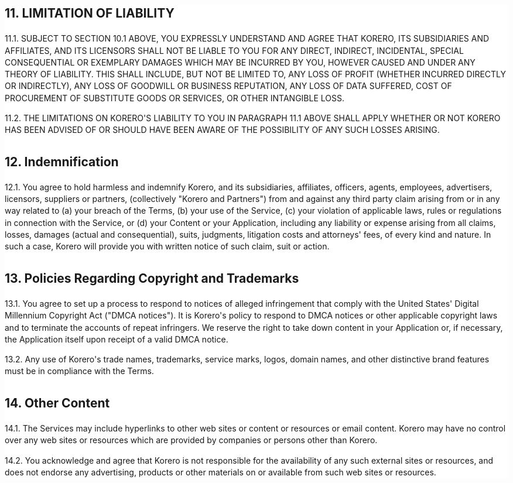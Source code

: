 ## 11. LIMITATION OF LIABILITY

11.1. SUBJECT TO SECTION 10.1 ABOVE, YOU EXPRESSLY UNDERSTAND AND AGREE THAT
KORERO, ITS SUBSIDIARIES AND AFFILIATES, AND ITS LICENSORS SHALL NOT BE
LIABLE TO YOU FOR ANY DIRECT, INDIRECT, INCIDENTAL, SPECIAL CONSEQUENTIAL OR
EXEMPLARY DAMAGES WHICH MAY BE INCURRED BY YOU, HOWEVER CAUSED AND UNDER ANY
THEORY OF LIABILITY. THIS SHALL INCLUDE, BUT NOT BE LIMITED TO, ANY LOSS OF
PROFIT (WHETHER INCURRED DIRECTLY OR INDIRECTLY), ANY LOSS OF GOODWILL OR
BUSINESS REPUTATION, ANY LOSS OF DATA SUFFERED, COST OF PROCUREMENT OF
SUBSTITUTE GOODS OR SERVICES, OR OTHER INTANGIBLE LOSS.

11.2. THE LIMITATIONS ON KORERO'S LIABILITY TO YOU IN PARAGRAPH 11.1 ABOVE
SHALL APPLY WHETHER OR NOT KORERO HAS BEEN ADVISED OF OR SHOULD HAVE BEEN
AWARE OF THE POSSIBILITY OF ANY SUCH LOSSES ARISING.

## 12. Indemnification

12.1. You agree to hold harmless and indemnify Korero, and its
subsidiaries, affiliates, officers, agents, employees, advertisers, licensors,
suppliers or partners, (collectively "Korero and Partners") from and
against any third party claim arising from or in any way related to (a) your
breach of the Terms, (b) your use of the Service, (c) your violation of
applicable laws, rules or regulations in connection with the Service, or (d)
your Content or your Application, including any liability or expense arising
from all claims, losses, damages (actual and consequential), suits, judgments,
litigation costs and attorneys' fees, of every kind and nature. In such a case,
Korero will provide you with written notice of such claim, suit or action.

## 13. Policies Regarding Copyright and Trademarks

13.1. You agree to set up a process to respond to notices of alleged
infringement that comply with the United States' Digital Millennium Copyright
Act ("DMCA notices"). It is Korero's policy to respond to DMCA notices or
other applicable copyright laws and to terminate the accounts of repeat
infringers. We reserve the right to take down content in your Application or,
if necessary, the Application itself upon receipt of a valid DMCA notice.

13.2. Any use of Korero's trade names, trademarks, service marks, logos,
domain names, and other distinctive brand features must be in compliance with
the Terms.

## 14. Other Content

14.1. The Services may include hyperlinks to other web sites or content or
resources or email content. Korero may have no control over any web sites
or resources which are provided by companies or persons other than Korero.

14.2. You acknowledge and agree that Korero is not responsible for the
availability of any such external sites or resources, and does not endorse any
advertising, products or other materials on or available from such web sites or
resources.
